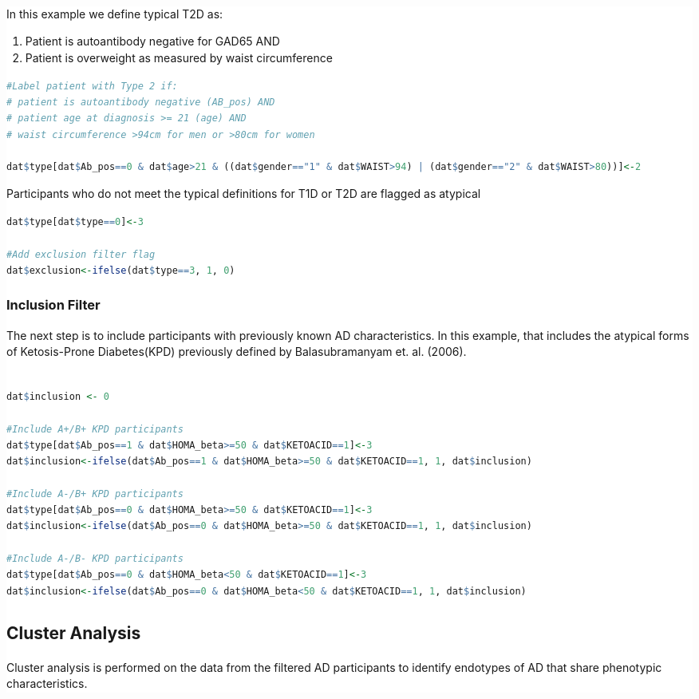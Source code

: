 In this example we define typical T2D as:

1.  Patient is autoantibody negative for GAD65 AND
2.  Patient is overweight as measured by waist circumference



``` r
#Label patient with Type 2 if:
# patient is autoantibody negative (AB_pos) AND
# patient age at diagnosis >= 21 (age) AND
# waist circumference >94cm for men or >80cm for women

dat$type[dat$Ab_pos==0 & dat$age>21 & ((dat$gender=="1" & dat$WAIST>94) | (dat$gender=="2" & dat$WAIST>80))]<-2
```

Participants who do not meet the typical definitions for T1D or T2D are
flagged as atypical

``` r
dat$type[dat$type==0]<-3

#Add exclusion filter flag
dat$exclusion<-ifelse(dat$type==3, 1, 0)
```

### Inclusion Filter

The next step is to include participants with previously known AD
characteristics. In this example, that includes the atypical forms of
Ketosis-Prone Diabetes(KPD) previously defined by Balasubramanyam et.
al. (2006).

``` r

dat$inclusion <- 0

#Include A+/B+ KPD participants
dat$type[dat$Ab_pos==1 & dat$HOMA_beta>=50 & dat$KETOACID==1]<-3
dat$inclusion<-ifelse(dat$Ab_pos==1 & dat$HOMA_beta>=50 & dat$KETOACID==1, 1, dat$inclusion)

#Include A-/B+ KPD participants
dat$type[dat$Ab_pos==0 & dat$HOMA_beta>=50 & dat$KETOACID==1]<-3
dat$inclusion<-ifelse(dat$Ab_pos==0 & dat$HOMA_beta>=50 & dat$KETOACID==1, 1, dat$inclusion)

#Include A-/B- KPD participants
dat$type[dat$Ab_pos==0 & dat$HOMA_beta<50 & dat$KETOACID==1]<-3
dat$inclusion<-ifelse(dat$Ab_pos==0 & dat$HOMA_beta<50 & dat$KETOACID==1, 1, dat$inclusion)
```

## Cluster Analysis

Cluster analysis is performed on the data from the filtered AD
participants to identify endotypes of AD that share phenotypic
characteristics.
